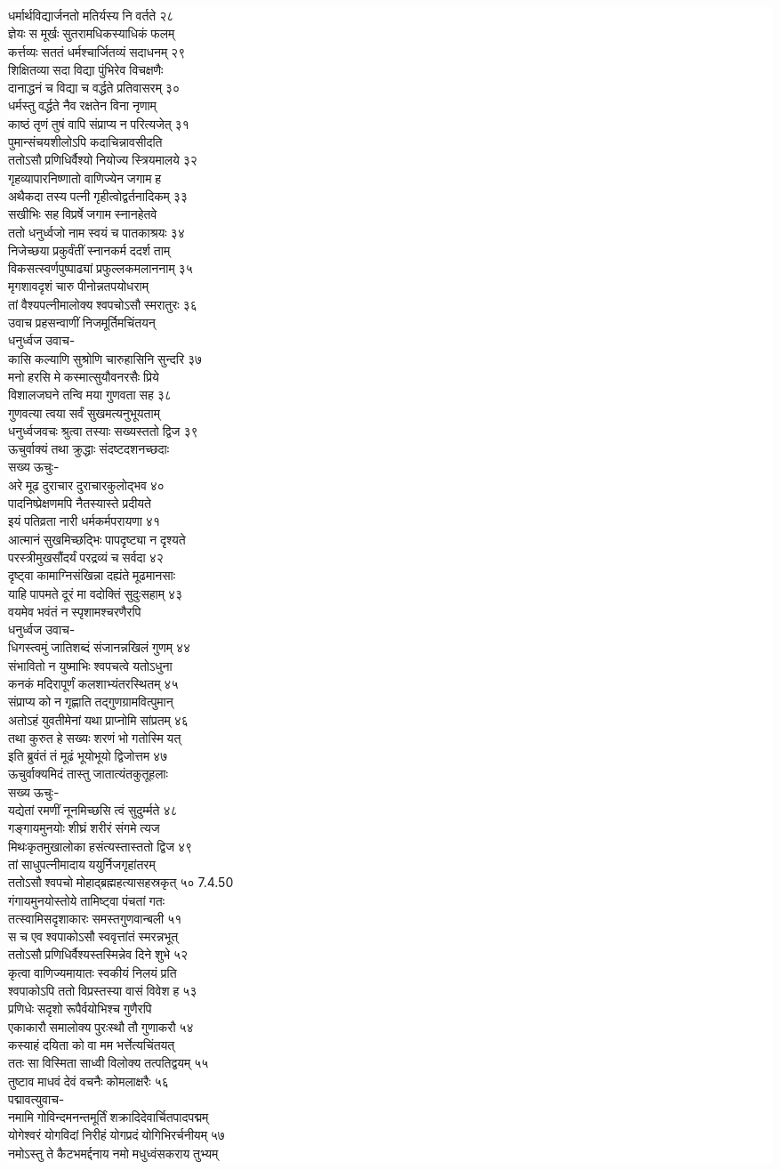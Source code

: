 धर्मार्थविद्यार्जनतो मतिर्यस्य नि वर्तते २८  
ज्ञेयः स मूर्खः सुतरामधिकस्याधिकं फलम्  
कर्त्तव्यः सततं धर्मश्चार्जितव्यं सदाधनम् २९  
शिक्षितव्या सदा विद्या पुंभिरेव विचक्षणैः  
दानाद्धनं च विद्या च वर्द्धते प्रतिवासरम् ३०  
धर्मस्तु वर्द्धते नैव रक्षतेन विना नृणाम्  
काष्ठं तृणं तुषं वापि संप्राप्य न परित्यजेत् ३१  
पुमान्संचयशीलोऽपि कदाचिन्नावसीदति  
ततोऽसौ प्रणिधिर्वैश्यो नियोज्य स्त्रियमालये ३२  
गृहव्यापारनिष्णातो वाणिज्येन जगाम ह  
अथैकदा तस्य पत्नी गृहीत्वोद्वर्तनादिकम् ३३  
सखीभिः सह विप्रर्षे जगाम स्नानहेतवे  
ततो धनुर्ध्वजो नाम स्वयं च पातकाश्रयः ३४  
निजेच्छया प्रकुर्वंतीं स्नानकर्म ददर्श ताम्  
विकसत्स्वर्णपुष्पाढ्यां प्रफुल्लकमलाननाम् ३५  
मृगशावदृशं चारु पीनोन्नतपयोधराम्  
तां वैश्यपत्नीमालोक्य श्वपचोऽसौ स्मरातुरः ३६  
उवाच प्रहसन्वाणीं निजमूर्तिमचिंतयन्  
धनुर्ध्वज उवाच-  
कासि कल्याणि सुश्रोणि चारुहासिनि सुन्दरि ३७  
मनो हरसि मे कस्मात्सुयौवनरसैः प्रिये  
विशालजघने तन्वि मया गुणवता सह ३८  
गुणवत्या त्वया सर्वं सुखमत्यनुभूयताम्  
धनुर्ध्वजवचः श्रुत्वा तस्याः सख्यस्ततो द्विज ३९  
ऊचुर्वाक्यं तथा क्रुद्धाः संदष्टदशनच्छदाः  
सख्य ऊचुः-  
अरे मूढ दुराचार दुराचारकुलोद्भव ४०  
पादनिष्प्रेक्षणमपि नैतस्यास्ते प्रदीयते  
इयं पतिव्रता नारी धर्मकर्मपरायणा ४१  
आत्मानं सुखमिच्छद्भिः पापदृष्ट्या न दृश्यते  
परस्त्रीमुखसौंदर्यं परद्रव्यं च सर्वदा ४२  
दृष्ट्वा कामाग्निसंखिन्ना दह्यंते मूढमानसाः  
याहि पापमते दूरं मा वदोक्तिं सुदुःसहाम् ४३  
वयमेव भवंतं न स्पृशामश्चरणैरपि  
धनुर्ध्वज उवाच-  
धिगस्त्वमुं जातिशब्दं संजानन्नखिलं गुणम् ४४  
संभावितो न युष्माभिः श्वपचत्वे यतोऽधुना  
कनकं मदिरापूर्णं कलशाभ्यंतरस्थितम् ४५  
संप्राप्य को न गृह्णाति तद्गुणग्रामवित्पुमान्  
अतोऽहं युवतीमेनां यथा प्राप्नोमि सांप्रतम् ४६  
तथा कुरुत हे सख्यः शरणं भो गतोस्मि यत्  
इति ब्रुवंतं तं मूढं भूयोभूयो द्विजोत्तम ४७  
ऊचुर्वाक्यमिदं तास्तु जातात्यंतकुतूहलाः  
सख्य ऊचुः-  
यद्येतां रमणीं नूनमिच्छसि त्वं सुदुर्म्मते ४८  
गङ्गायमुनयोः शीघ्रं शरीरं संगमे त्यज  
मिथःकृतमुखालोका हसंत्यस्तास्ततो द्विज ४९  
तां साधुपत्नीमादाय ययुर्निजगृहांतरम्  
ततोऽसौ श्वपचो मोहाद्ब्रह्महत्यासहस्रकृत् ५० 7.4.50  
गंगायमुनयोस्तोये तामिष्ट्वा पंचतां गतः  
तत्स्वामिसदृशाकारः समस्तगुणवान्बली ५१  
स च एव श्वपाकोऽसौ स्ववृत्तांतं स्मरन्नभूत्  
ततोऽसौ प्रणिधिर्वैश्यस्तस्मिन्नेव दिने शुभे ५२  
कृत्वा वाणिज्यमायातः स्वकीयं निलयं प्रति  
श्वपाकोऽपि ततो विप्रस्तस्या वासं विवेश ह ५३  
प्रणिधेः सदृशो रूपैर्वयोभिश्च गुणैरपि  
एकाकारौ समालोक्य पुरःस्थौ तौ गुणाकरौ ५४  
कस्याहं दयिता को वा मम भर्त्तेत्यचिंतयत्  
ततः सा विस्मिता साध्वी विलोक्य तत्पतिद्वयम् ५५  
तुष्टाव माधवं देवं वचनैः कोमलाक्षरैः ५६  
पद्मावत्युवाच-  
नमामि गोविन्दमनन्तमूर्तिं शक्रादिदेवार्चितपादपद्मम्  
योगेश्वरं योगविदां निरीहं योगप्रदं योगिभिरर्चनीयम् ५७  
नमोऽस्तु ते कैटभमर्द्दनाय नमो मधुध्वंसकराय तुभ्यम्  